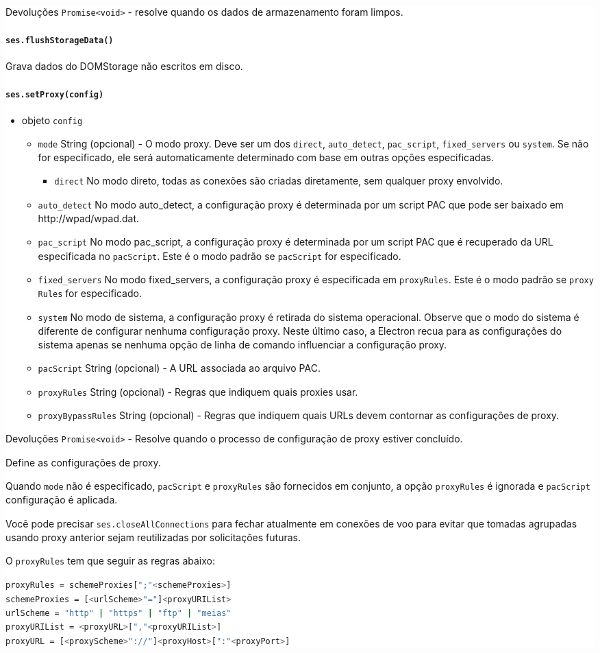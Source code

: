 Devoluções `Promise<void>` - resolve quando os dados de armazenamento foram limpos.



#### `ses.flushStorageData()`

Grava dados do DOMStorage não escritos em disco.



#### `ses.setProxy(config)`

* objeto `config`
  
    * `mode` String (opcional) - O modo proxy. Deve ser um dos `direct`, `auto_detect`, `pac_script`, `fixed_servers` ou `system`. Se não for especificado, ele será automaticamente determinado com base em outras opções especificadas.
    
        * `direct` No modo direto, todas as conexões são criadas diretamente, sem qualquer proxy envolvido.

    * `auto_detect` No modo auto_detect, a configuração proxy é determinada por um script PAC que pode ser baixado em http://wpad/wpad.dat.

    * `pac_script` No modo pac_script, a configuração proxy é determinada por um script PAC que é recuperado da URL especificada no `pacScript`. Este é o modo padrão se `pacScript` for especificado.

    * `fixed_servers` No modo fixed_servers, a configuração proxy é especificada em `proxyRules`. Este é o modo padrão se `proxyRules` for especificado.

    * `system` No modo de sistema, a configuração proxy é retirada do sistema operacional. Observe que o modo do sistema é diferente de configurar nenhuma configuração proxy. Neste último caso, a Electron recua para as configurações do sistema apenas se nenhuma opção de linha de comando influenciar a configuração proxy.

  * `pacScript` String (opcional) - A URL associada ao arquivo PAC.

  * `proxyRules` String (opcional) - Regras que indiquem quais proxies usar.
  * `proxyBypassRules` String (opcional) - Regras que indiquem quais URLs devem contornar as configurações de proxy.

Devoluções `Promise<void>` - Resolve quando o processo de configuração de proxy estiver concluído.

Define as configurações de proxy.

Quando `mode` não é especificado, `pacScript` e `proxyRules` são fornecidos em conjunto, a opção `proxyRules` é ignorada e `pacScript` configuração é aplicada.

Você pode precisar `ses.closeAllConnections` para fechar atualmente em conexões de voo para evitar que tomadas agrupadas usando proxy anterior sejam reutilizadas por solicitações futuras.

O `proxyRules` tem que seguir as regras abaixo:



```sh
proxyRules = schemeProxies[";"<schemeProxies>]
schemeProxies = [<urlScheme>"="]<proxyURIList>
urlScheme = "http" | "https" | "ftp" | "meias"
proxyURIList = <proxyURL>[","<proxyURIList>]
proxyURL = [<proxyScheme>"://"]<proxyHost>[":"<proxyPort>]
```
